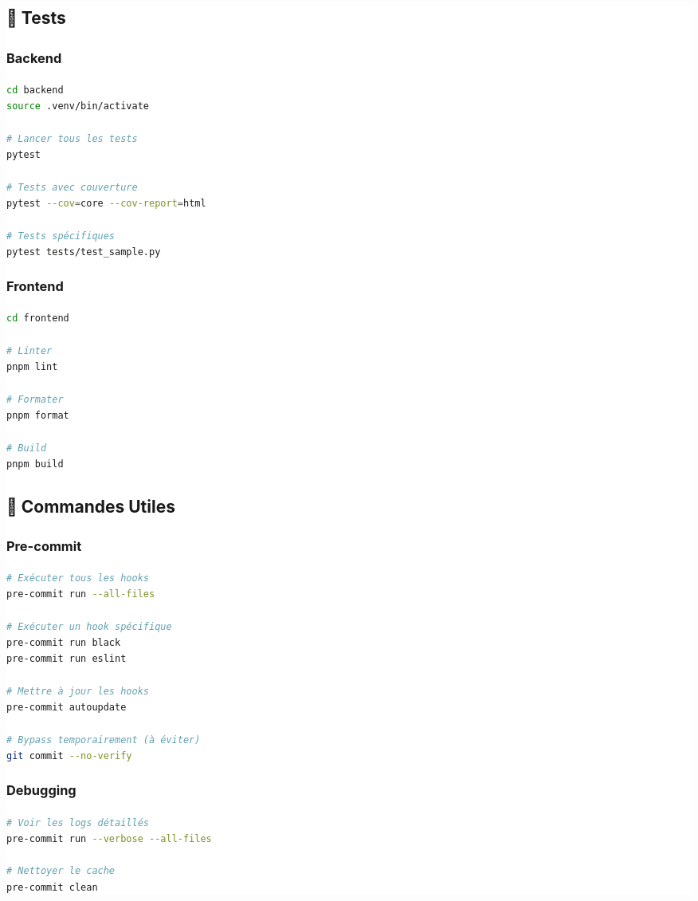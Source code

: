 ## 🧪 Tests

### Backend
```bash
cd backend
source .venv/bin/activate

# Lancer tous les tests
pytest

# Tests avec couverture
pytest --cov=core --cov-report=html

# Tests spécifiques
pytest tests/test_sample.py
```

### Frontend
```bash
cd frontend

# Linter
pnpm lint

# Formater
pnpm format

# Build
pnpm build
```

## 🔧 Commandes Utiles

### Pre-commit
```bash
# Exécuter tous les hooks
pre-commit run --all-files

# Exécuter un hook spécifique
pre-commit run black
pre-commit run eslint

# Mettre à jour les hooks
pre-commit autoupdate

# Bypass temporairement (à éviter)
git commit --no-verify
```

### Debugging
```bash
# Voir les logs détaillés
pre-commit run --verbose --all-files

# Nettoyer le cache
pre-commit clean
```
